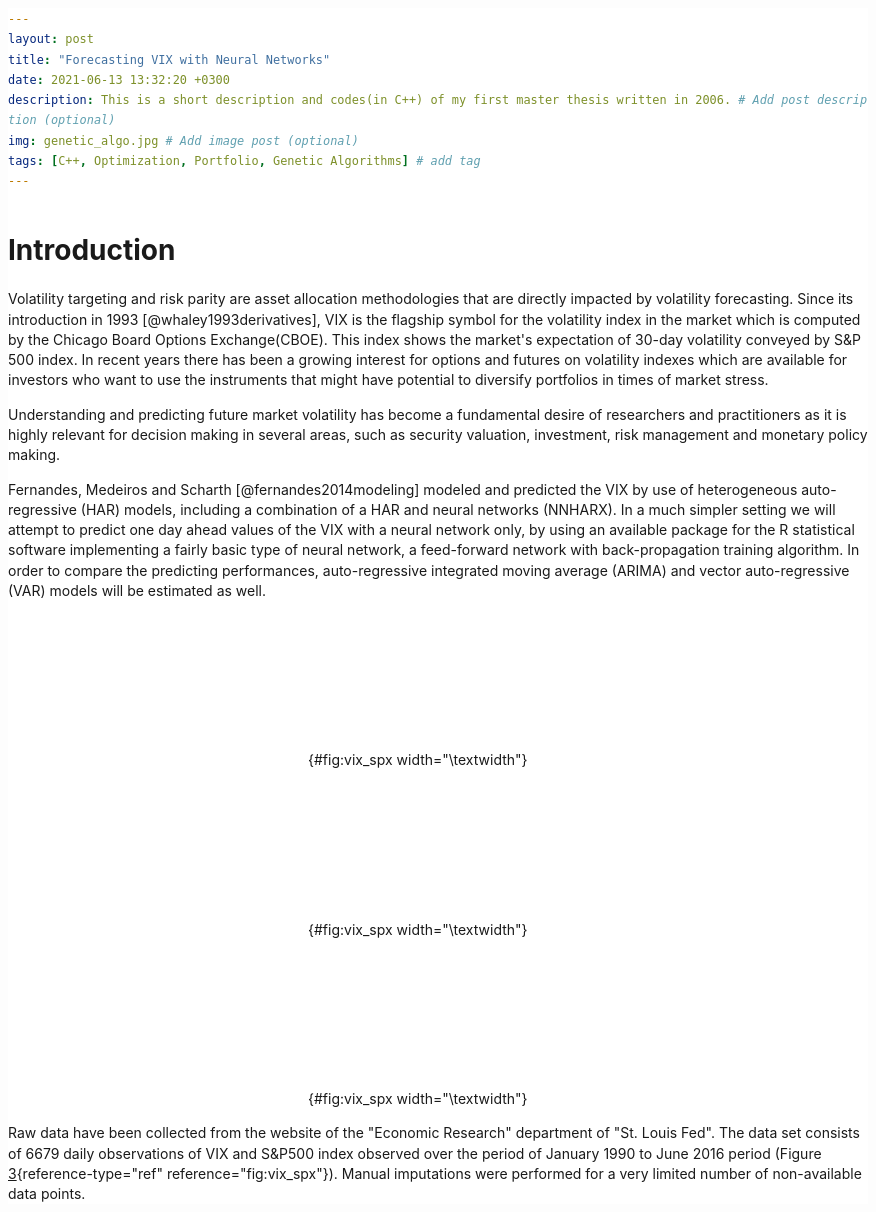 ```yaml
---
layout: post
title: "Forecasting VIX with Neural Networks"
date: 2021-06-13 13:32:20 +0300
description: This is a short description and codes(in C++) of my first master thesis written in 2006. # Add post description (optional)
img: genetic_algo.jpg # Add image post (optional)
tags: [C++, Optimization, Portfolio, Genetic Algorithms] # add tag
---
```




Introduction
============

Volatility targeting and risk parity are asset allocation methodologies
that are directly impacted by volatility forecasting. Since its
introduction in 1993 [@whaley1993derivatives], VIX is the flagship
symbol for the volatility index in the market which is computed by the
Chicago Board Options Exchange(CBOE). This index shows the market's
expectation of 30-day volatility conveyed by S&P 500 index. In recent
years there has been a growing interest for options and futures on
volatility indexes which are available for investors who want to use the
instruments that might have potential to diversify portfolios in times
of market stress.

Understanding and predicting future market volatility has become a
fundamental desire of researchers and practitioners as it is highly
relevant for decision making in several areas, such as security
valuation, investment, risk management and monetary policy making.

Fernandes, Medeiros and Scharth [@fernandes2014modeling] modeled and
predicted the VIX by use of heterogeneous auto-regressive (HAR) models,
including a combination of a HAR and neural networks (NNHARX). In a much
simpler setting we will attempt to predict one day ahead values of the
VIX with a neural network only, by using an available package for the R
statistical software implementing a fairly basic type of neural network,
a feed-forward network with back-propagation training algorithm. In
order to compare the predicting performances, auto-regressive integrated
moving average (ARIMA) and vector auto-regressive (VAR) models will be
estimated as well.

![Daily values of VIX (left), SPX (center) and dlog(SPX)
(right)](report_figure_vix.pdf){#fig:vix_spx width="\\textwidth"}

![Daily values of VIX (left), SPX (center) and dlog(SPX)
(right)](report_figure_spx.pdf){#fig:vix_spx width="\\textwidth"}

![Daily values of VIX (left), SPX (center) and dlog(SPX)
(right)](report_figure_dlogSpx.pdf){#fig:vix_spx width="\\textwidth"}

Raw data have been collected from the website of the "Economic Research"
department of "St. Louis Fed". The data set consists of 6679 daily
observations of VIX and S&P500 index observed over the period of January
1990 to June 2016 period (Figure [3](#fig:vix_spx){reference-type="ref"
reference="fig:vix_spx"}). Manual imputations were performed for a very
limited number of non-available data points.
